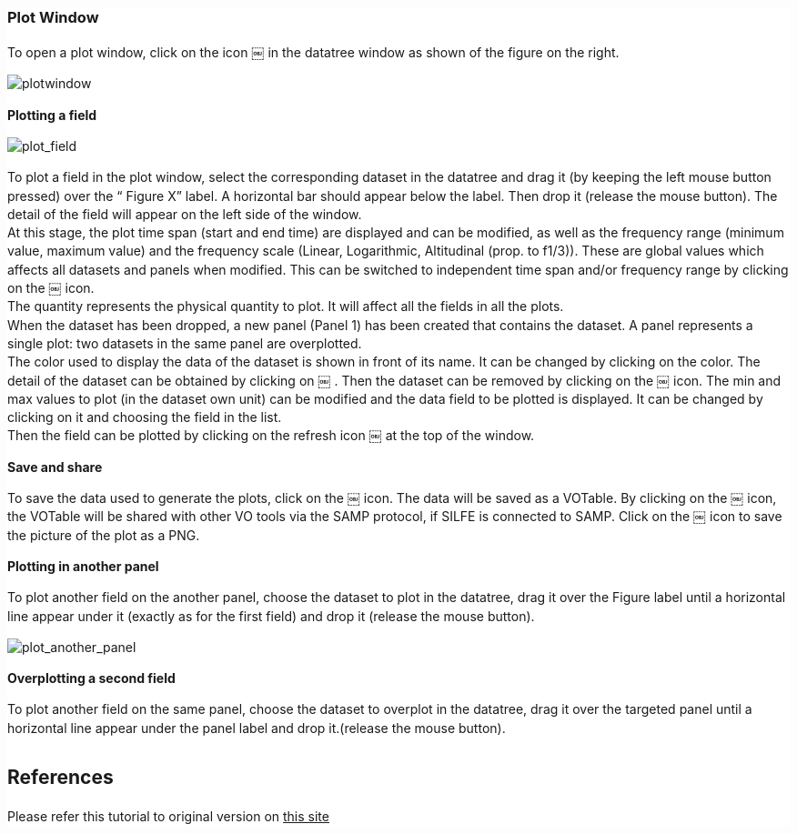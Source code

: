 <h3 id="3.3">Plot Window</h3>  

To open a plot window, click on the icon ￼ in the datatree window as shown of the figure on the right.  

<img src="https://raw.githubusercontent.com/megadiesel705/tutorials/master/ExPRES-tutorial/img/plotwindow.png" width="200" alt="plotwindow">  

**Plotting a field**  

<img src="https://raw.githubusercontent.com/megadiesel705/tutorials/master/ExPRES-tutorial/img/plot_field.png" width="200" alt="plot_field">

To plot a field in the plot window, select the corresponding dataset in the datatree and drag it (by keeping the left mouse button pressed) over the “ Figure X” label. A horizontal bar should appear below the label. Then drop it (release the mouse button). The detail of the field will appear on the left side of the window.  
At this stage, the plot time span (start and end time) are displayed and can be modified, as well as the frequency range (minimum value, maximum value) and the frequency scale (Linear, Logarithmic, Altitudinal (prop. to f1/3)). These are global values which affects all datasets and panels when modified. This can be switched to independent time span and/or frequency range by clicking on the ￼ icon.  
The quantity represents the physical quantity to plot. It will affect all the fields in all the plots.  
When the dataset has been dropped, a new panel (Panel 1) has been created that contains the dataset. A panel represents a single plot: two datasets in the same panel are overplotted.  
The color used to display the data of the dataset is shown in front of its name. It can be changed by clicking on the color. The detail of the dataset can be obtained by clicking on ￼ . Then the dataset can be removed by clicking on the ￼ icon. The min and max values to plot (in the dataset own unit) can be modified and the data field to be plotted is displayed. It can be changed by clicking on it and choosing the field in the list.  
Then the field can be plotted by clicking on the refresh icon ￼ at the top of the window.  

**Save and share**  

To save the data used to generate the plots, click on the ￼ icon. The data will be saved as a
VOTable. By clicking on the ￼ icon, the VOTable will be shared with other VO tools via the
SAMP protocol, if SILFE is connected to SAMP. Click on the ￼ icon to save the picture of the plot as a PNG.  


**Plotting in another panel**  

To plot another field on the another panel, choose the dataset to plot in the datatree, drag it over the Figure label until a horizontal line appear under it (exactly as for the first field) and drop it (release the mouse button).  

<img src="https://raw.githubusercontent.com/megadiesel705/tutorials/master/ExPRES-tutorial/img/another_panel_plot.png" width="500" alt="plot_another_panel">  

**Overplotting a second field**  

To plot another field on the same panel, choose the dataset to overplot in the datatree, drag it over the targeted panel until a horizontal line appear under the panel label and drop it.(release the mouse button).  


<h2 id="References">References</h2>

Please refer this tutorial to original version on [this site](http://maser.obspm.fr/serpe/MASER_Guide_v0.2.pdf)
